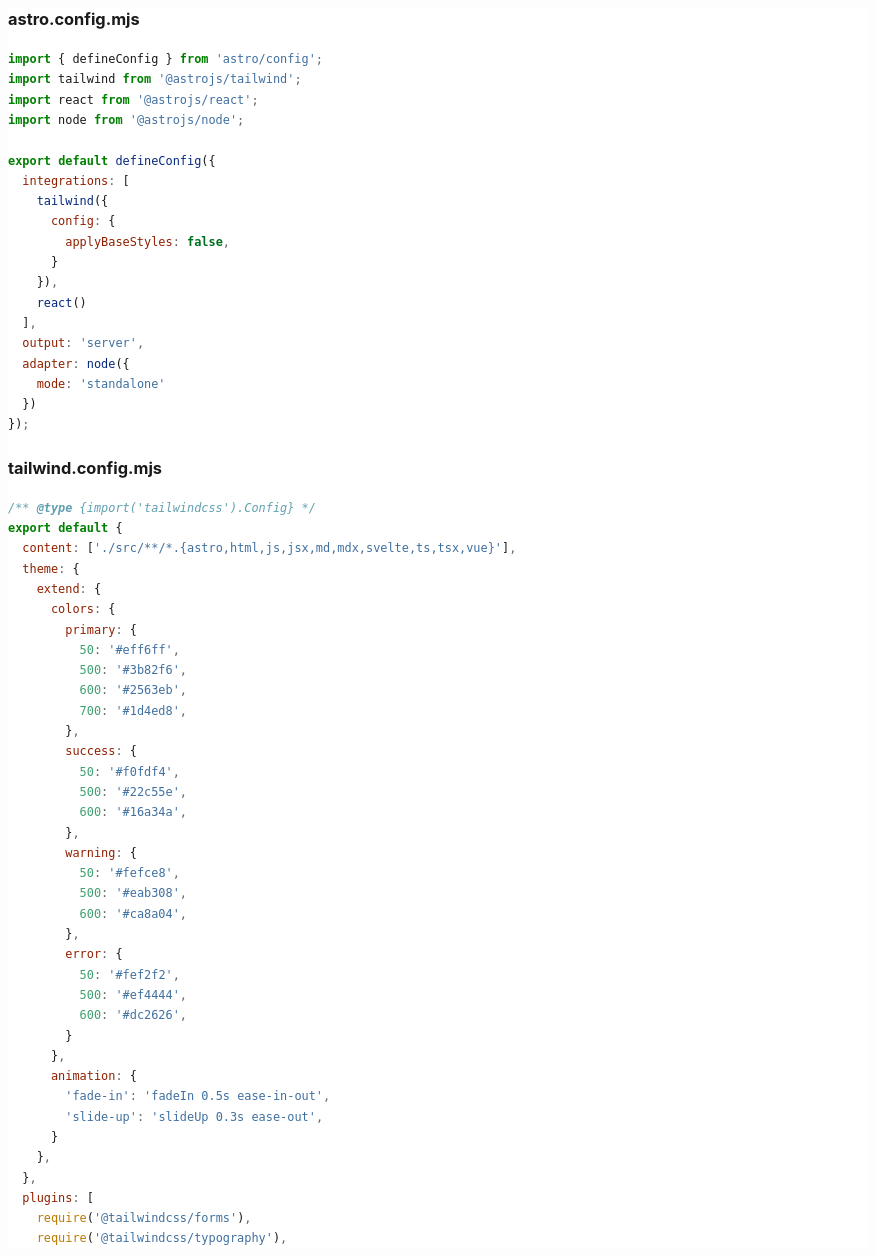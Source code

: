 ### astro.config.mjs

```javascript
import { defineConfig } from 'astro/config';
import tailwind from '@astrojs/tailwind';
import react from '@astrojs/react';
import node from '@astrojs/node';

export default defineConfig({
  integrations: [
    tailwind({
      config: {
        applyBaseStyles: false,
      }
    }),
    react()
  ],
  output: 'server',
  adapter: node({
    mode: 'standalone'
  })
});
```

### tailwind.config.mjs

```javascript
/** @type {import('tailwindcss').Config} */
export default {
  content: ['./src/**/*.{astro,html,js,jsx,md,mdx,svelte,ts,tsx,vue}'],
  theme: {
    extend: {
      colors: {
        primary: {
          50: '#eff6ff',
          500: '#3b82f6',
          600: '#2563eb',
          700: '#1d4ed8',
        },
        success: {
          50: '#f0fdf4',
          500: '#22c55e',
          600: '#16a34a',
        },
        warning: {
          50: '#fefce8',
          500: '#eab308',
          600: '#ca8a04',
        },
        error: {
          50: '#fef2f2',
          500: '#ef4444',
          600: '#dc2626',
        }
      },
      animation: {
        'fade-in': 'fadeIn 0.5s ease-in-out',
        'slide-up': 'slideUp 0.3s ease-out',
      }
    },
  },
  plugins: [
    require('@tailwindcss/forms'),
    require('@tailwindcss/typography'),
```